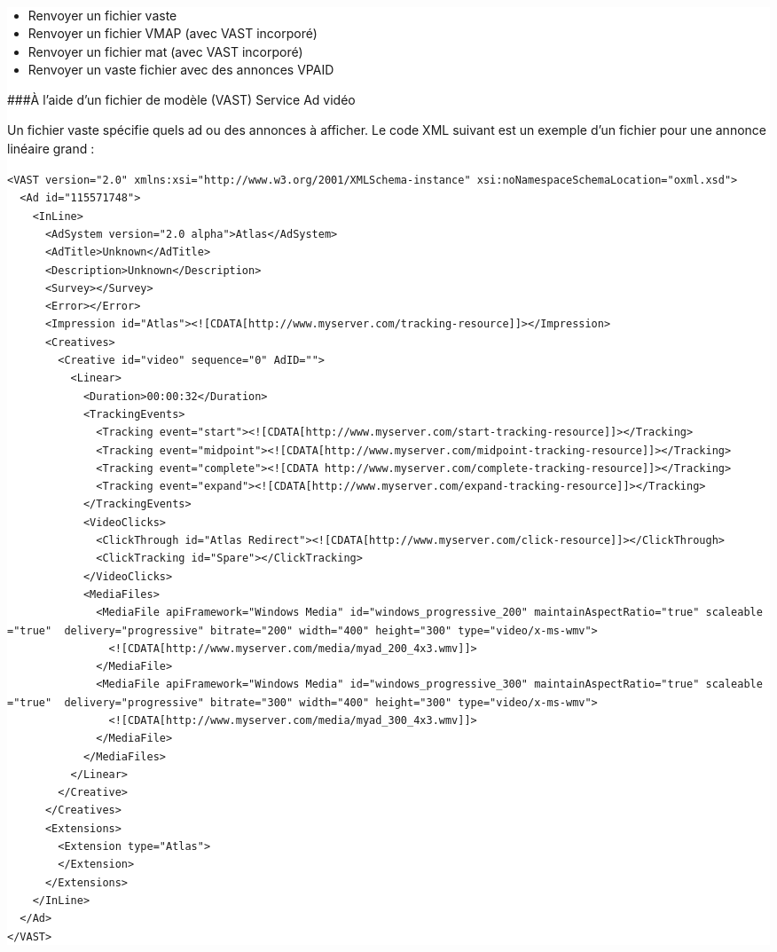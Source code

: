 - Renvoyer un fichier vaste
- Renvoyer un fichier VMAP (avec VAST incorporé)
- Renvoyer un fichier mat (avec VAST incorporé)
- Renvoyer un vaste fichier avec des annonces VPAID

 
###<a name="using-a-video-ad-service-template-vast-file"></a>À l’aide d’un fichier de modèle (VAST) Service Ad vidéo

Un fichier vaste spécifie quels ad ou des annonces à afficher. Le code XML suivant est un exemple d’un fichier pour une annonce linéaire grand :
    
    <VAST version="2.0" xmlns:xsi="http://www.w3.org/2001/XMLSchema-instance" xsi:noNamespaceSchemaLocation="oxml.xsd">
      <Ad id="115571748">
        <InLine>
          <AdSystem version="2.0 alpha">Atlas</AdSystem>
          <AdTitle>Unknown</AdTitle>
          <Description>Unknown</Description>
          <Survey></Survey>
          <Error></Error>
          <Impression id="Atlas"><![CDATA[http://www.myserver.com/tracking-resource]]></Impression>
          <Creatives>
            <Creative id="video" sequence="0" AdID="">
              <Linear>
                <Duration>00:00:32</Duration>
                <TrackingEvents>
                  <Tracking event="start"><![CDATA[http://www.myserver.com/start-tracking-resource]]></Tracking>
                  <Tracking event="midpoint"><![CDATA[http://www.myserver.com/midpoint-tracking-resource]]></Tracking>
                  <Tracking event="complete"><![CDATA http://www.myserver.com/complete-tracking-resource]]></Tracking>
                  <Tracking event="expand"><![CDATA[http://www.myserver.com/expand-tracking-resource]]></Tracking>
                </TrackingEvents>
                <VideoClicks>
                  <ClickThrough id="Atlas Redirect"><![CDATA[http://www.myserver.com/click-resource]]></ClickThrough>
                  <ClickTracking id="Spare"></ClickTracking>
                </VideoClicks>
                <MediaFiles>
                  <MediaFile apiFramework="Windows Media" id="windows_progressive_200" maintainAspectRatio="true" scaleable="true"  delivery="progressive" bitrate="200" width="400" height="300" type="video/x-ms-wmv">
                    <![CDATA[http://www.myserver.com/media/myad_200_4x3.wmv]]>
                  </MediaFile>
                  <MediaFile apiFramework="Windows Media" id="windows_progressive_300" maintainAspectRatio="true" scaleable="true"  delivery="progressive" bitrate="300" width="400" height="300" type="video/x-ms-wmv">
                    <![CDATA[http://www.myserver.com/media/myad_300_4x3.wmv]]>
                  </MediaFile>
                </MediaFiles>
              </Linear>
            </Creative>
          </Creatives>
          <Extensions>
            <Extension type="Atlas">
            </Extension>
          </Extensions>
        </InLine>
      </Ad>
    </VAST>
    